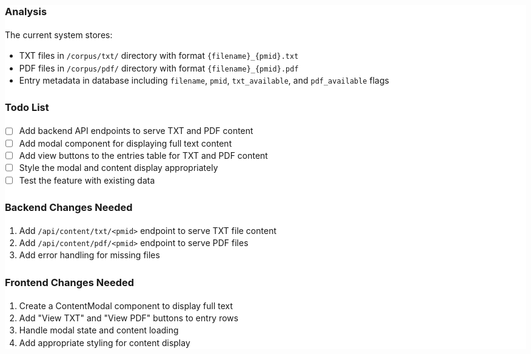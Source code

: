 ### Analysis
The current system stores:
- TXT files in `/corpus/txt/` directory with format `{filename}_{pmid}.txt`
- PDF files in `/corpus/pdf/` directory with format `{filename}_{pmid}.pdf`
- Entry metadata in database including `filename`, `pmid`, `txt_available`, and `pdf_available` flags

### Todo List
- [ ] Add backend API endpoints to serve TXT and PDF content
- [ ] Add modal component for displaying full text content
- [ ] Add view buttons to the entries table for TXT and PDF content
- [ ] Style the modal and content display appropriately
- [ ] Test the feature with existing data

### Backend Changes Needed
1. Add `/api/content/txt/<pmid>` endpoint to serve TXT file content
2. Add `/api/content/pdf/<pmid>` endpoint to serve PDF files
3. Add error handling for missing files

### Frontend Changes Needed
1. Create a ContentModal component to display full text
2. Add "View TXT" and "View PDF" buttons to entry rows
3. Handle modal state and content loading
4. Add appropriate styling for content display